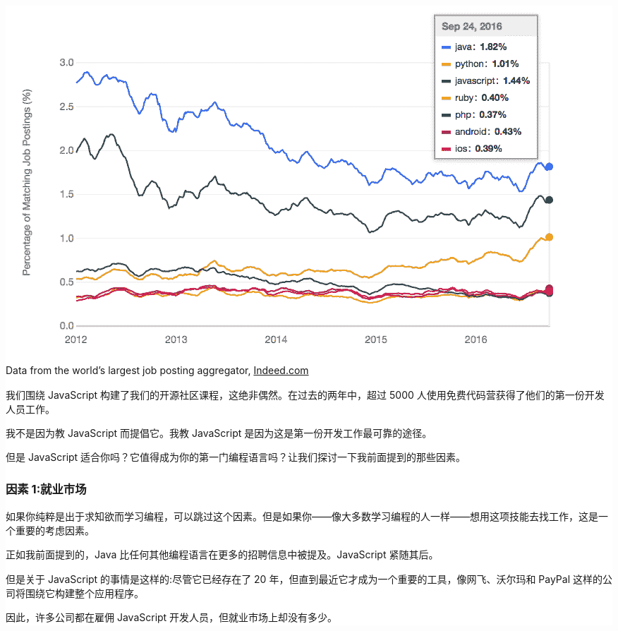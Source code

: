 ![1*Nju6ZEORusBE-4UB290Ftw](img/b6445ab106bfd1dad83e14620b4f8a2b.png)

Data from the world’s largest job posting aggregator, [Indeed.com](http://www.indeed.com/jobtrends/q-java-q-python-q-javascript-q-ruby-q-php-q-android-q-ios.html)

我们围绕 JavaScript 构建了我们的开源社区课程，这绝非偶然。在过去的两年中，超过 5000 人使用免费代码营获得了他们的第一份开发人员工作。

我不是因为教 JavaScript 而提倡它。我教 JavaScript 是因为这是第一份开发工作最可靠的途径。

但是 JavaScript 适合你吗？它值得成为你的第一门编程语言吗？让我们探讨一下我前面提到的那些因素。

### 因素 1:就业市场

如果你纯粹是出于求知欲而学习编程，可以跳过这个因素。但是如果你——像大多数学习编程的人一样——想用这项技能去找工作，这是一个重要的考虑因素。

正如我前面提到的，Java 比任何其他编程语言在更多的招聘信息中被提及。JavaScript 紧随其后。

但是关于 JavaScript 的事情是这样的:尽管它已经存在了 20 年，但直到最近它才成为一个重要的工具，像网飞、沃尔玛和 PayPal 这样的公司将围绕它构建整个应用程序。

因此，许多公司都在雇佣 JavaScript 开发人员，但就业市场上却没有多少。
